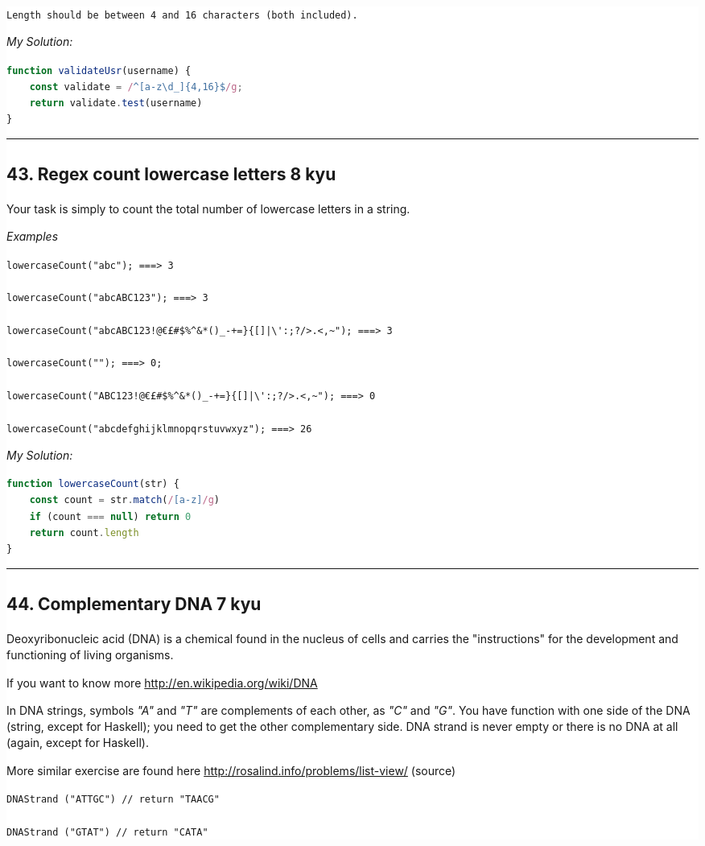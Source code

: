     Length should be between 4 and 16 characters (both included).

*My Solution:*

``` javascript
function validateUsr(username) {
    const validate = /^[a-z\d_]{4,16}$/g;
    return validate.test(username)
}
```
---

## 43. Regex count lowercase letters **8 kyu**

Your task is simply to count the total number of lowercase letters in a string.

*Examples*

    lowercaseCount("abc"); ===> 3

    lowercaseCount("abcABC123"); ===> 3

    lowercaseCount("abcABC123!@€£#$%^&*()_-+=}{[]|\':;?/>.<,~"); ===> 3

    lowercaseCount(""); ===> 0;

    lowercaseCount("ABC123!@€£#$%^&*()_-+=}{[]|\':;?/>.<,~"); ===> 0

    lowercaseCount("abcdefghijklmnopqrstuvwxyz"); ===> 26

*My Solution:*

``` javascript
function lowercaseCount(str) {
    const count = str.match(/[a-z]/g)
    if (count === null) return 0
    return count.length
}

```
---

## 44. Complementary DNA **7 kyu**

Deoxyribonucleic acid (DNA) is a chemical found in the nucleus of cells and carries the "instructions" for the development and functioning of living organisms.

If you want to know more http://en.wikipedia.org/wiki/DNA

In DNA strings, symbols *"A"* and *"T"* are complements of each other, as *"C"* and *"G"*. You have function with one side of the DNA (string, except for Haskell); you need to get the other complementary side. DNA strand is never empty or there is no DNA at all (again, except for Haskell).

More similar exercise are found here http://rosalind.info/problems/list-view/ (source)

    DNAStrand ("ATTGC") // return "TAACG"

    DNAStrand ("GTAT") // return "CATA" 
